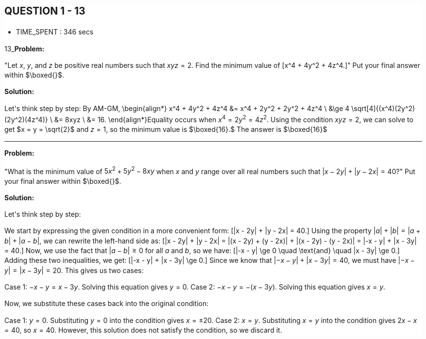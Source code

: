 

## QUESTION 1 - 13 
- TIME_SPENT : 346 secs

13_**Problem:** 

"Let $x,$ $y,$ and $z$ be positive real numbers such that $xyz = 2.$  Find the minimum value of
\[x^4 + 4y^2 + 4z^4.\]"
Put your final answer within $\boxed{}$.

**Solution:** 

Let's think step by step:
By AM-GM,
\begin{align*}
x^4 + 4y^2 + 4z^4 &= x^4 + 2y^2 + 2y^2 + 4z^4 \\
&\ge 4 \sqrt[4]{(x^4)(2y^2)(2y^2)(4z^4)} \\
&= 8xyz \\
&= 16.
\end{align*}Equality occurs when $x^4 = 2y^2 = 4z^2.$  Using the condition $xyz = 2,$ we can solve to get $x = y = \sqrt{2}$ and $z = 1,$ so the minimum value is $\boxed{16}.$ The answer is $\boxed{16}$


---

**Problem:** 

"What is the minimum value of $5x^2+5y^2-8xy$ when $x$ and $y$ range over all real numbers such that $|x-2y| + |y-2x| = 40$?"
Put your final answer within $\boxed{}$.


**Solution:** 

Let's think step by step:



We start by expressing the given condition in a more convenient form:
\[|x - 2y| + |y - 2x| = 40.\]
Using the property $|a| + |b| = |a + b| + |a - b|$, we can rewrite the left-hand side as:
\[|x - 2y| + |y - 2x| = |(x - 2y) + (y - 2x)| + |(x - 2y) - (y - 2x)| = |-x - y| + |x - 3y| = 40.\]
Now, we use the fact that $|a - b| \ge 0$ for all $a$ and $b$, so we have:
\[|-x - y| \ge 0 \quad \text{and} \quad |x - 3y| \ge 0.\]
Adding these two inequalities, we get:
\[|-x - y| + |x - 3y| \ge 0.\]
Since we know that $|-x - y| + |x - 3y| = 40$, we must have $|-x - y| = |x - 3y| = 20$. This gives us two cases:

Case 1: $-x - y = x - 3y$. Solving this equation gives $y = 0$.
Case 2: $-x - y = -(x - 3y)$. Solving this equation gives $x = y$.

Now, we substitute these cases back into the original condition:

Case 1: $y = 0$. Substituting $y = 0$ into the condition gives $x = \pm 20$.
Case 2: $x = y$. Substituting $x = y$ into the condition gives $2x - x = 40$, so $x = 40$. However, this solution does not satisfy the condition, so we discard it.
